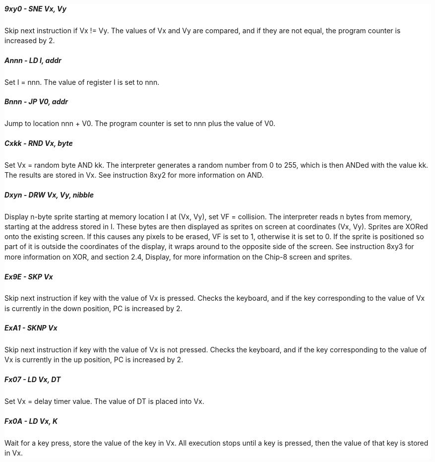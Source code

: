 ##### 9xy0 - SNE Vx, Vy

Skip next instruction if Vx != Vy.
The values of Vx and Vy are compared, and if they are not equal, the program counter
is increased by 2.

##### Annn - LD I, addr

Set I = nnn.
The value of register I is set to nnn.

##### Bnnn - JP V0, addr

Jump to location nnn + V0.
The program counter is set to nnn plus the value of V0.

##### Cxkk - RND Vx, byte

Set Vx = random byte AND kk.
The interpreter generates a random number from 0 to 255, which is then ANDed with the
value kk. The results are stored in Vx. See instruction 8xy2 for more information on
AND.

##### Dxyn - DRW Vx, Vy, nibble

Display n-byte sprite starting at memory location I at (Vx, Vy), set VF = collision.
The interpreter reads n bytes from memory, starting at the address stored in I. These
bytes are then displayed as sprites on screen at coordinates (Vx, Vy). Sprites are
XORed onto the existing screen. If this causes any pixels to be erased, VF is set to
1, otherwise it is set to 0. If the sprite is positioned so part of it is outside the
coordinates of the display, it wraps around to the opposite side of the screen. See
instruction 8xy3 for more information on XOR, and section 2.4, Display, for more
information on the Chip-8 screen and sprites.

##### Ex9E - SKP Vx

Skip next instruction if key with the value of Vx is pressed.
Checks the keyboard, and if the key corresponding to the value of Vx is currently in
the down position, PC is increased by 2.

##### ExA1 - SKNP Vx

Skip next instruction if key with the value of Vx is not pressed.
Checks the keyboard, and if the key corresponding to the value of Vx is currently in
the up position, PC is increased by 2.

##### Fx07 - LD Vx, DT

Set Vx = delay timer value.
The value of DT is placed into Vx.

##### Fx0A - LD Vx, K

Wait for a key press, store the value of the key in Vx.
All execution stops until a key is pressed, then the value of that key is stored in
Vx.
